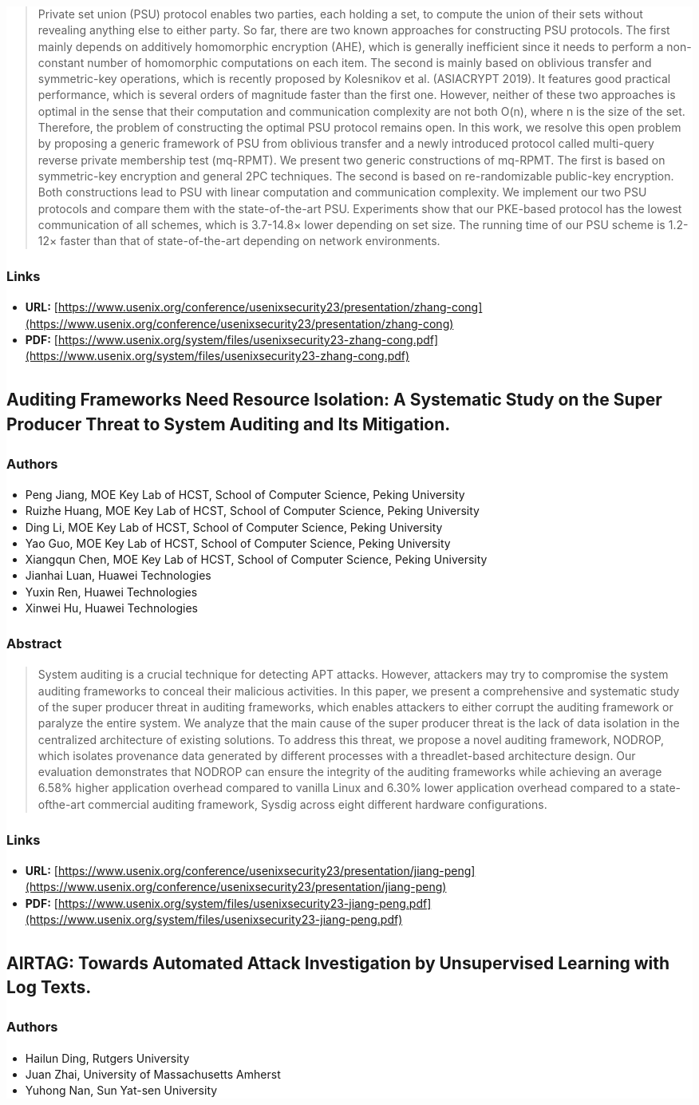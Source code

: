 > Private set union (PSU) protocol enables two parties, each holding a set, to compute the union of their sets without revealing anything else to either party. So far, there are two known approaches for constructing PSU protocols. The first mainly depends on additively homomorphic encryption (AHE), which is generally inefficient since it needs to perform a non-constant number of homomorphic computations on each item. The second is mainly based on oblivious transfer and symmetric-key operations, which is recently proposed by Kolesnikov et al. (ASIACRYPT 2019). It features good practical performance, which is several orders of magnitude faster than the first one. However, neither of these two approaches is optimal in the sense that their computation and communication complexity are not both O(n), where n is the size of the set. Therefore, the problem of constructing the optimal PSU protocol remains open. In this work, we resolve this open problem by proposing a generic framework of PSU from oblivious transfer and a newly introduced protocol called multi-query reverse private membership test (mq-RPMT). We present two generic constructions of mq-RPMT. The first is based on symmetric-key encryption and general 2PC techniques. The second is based on re-randomizable public-key encryption. Both constructions lead to PSU with linear computation and communication complexity.  We implement our two PSU protocols and compare them with the state-of-the-art PSU. Experiments show that our PKE-based protocol has the lowest communication of all schemes, which is 3.7-14.8× lower depending on set size. The running time of our PSU scheme is 1.2-12× faster than that of state-of-the-art depending on network environments.
### Links
- **URL:** [https://www.usenix.org/conference/usenixsecurity23/presentation/zhang-cong](https://www.usenix.org/conference/usenixsecurity23/presentation/zhang-cong)
- **PDF:** [https://www.usenix.org/system/files/usenixsecurity23-zhang-cong.pdf](https://www.usenix.org/system/files/usenixsecurity23-zhang-cong.pdf)
## Auditing Frameworks Need Resource Isolation: A Systematic Study on the Super Producer Threat to System Auditing and Its Mitigation.
### Authors
* Peng Jiang, MOE Key Lab of HCST, School of Computer Science, Peking University
* Ruizhe Huang, MOE Key Lab of HCST, School of Computer Science, Peking University
* Ding Li, MOE Key Lab of HCST, School of Computer Science, Peking University
* Yao Guo, MOE Key Lab of HCST, School of Computer Science, Peking University
* Xiangqun Chen, MOE Key Lab of HCST, School of Computer Science, Peking University
* Jianhai Luan, Huawei Technologies
* Yuxin Ren, Huawei Technologies
* Xinwei Hu, Huawei Technologies
### Abstract
> System auditing is a crucial technique for detecting APT attacks. However, attackers may try to compromise the system auditing frameworks to conceal their malicious activities. In this paper, we present a comprehensive and systematic study of the super producer threat in auditing frameworks, which enables attackers to either corrupt the auditing framework or paralyze the entire system. We analyze that the main cause of the super producer threat is the lack of data isolation in the centralized architecture of existing solutions. To address this threat, we propose a novel auditing framework, NODROP, which isolates provenance data generated by different processes with a threadlet-based architecture design. Our evaluation demonstrates that NODROP can ensure the integrity of the auditing frameworks while achieving an average 6.58% higher application overhead compared to vanilla Linux and 6.30% lower application overhead compared to a state-ofthe-art commercial auditing framework, Sysdig across eight different hardware configurations.
### Links
- **URL:** [https://www.usenix.org/conference/usenixsecurity23/presentation/jiang-peng](https://www.usenix.org/conference/usenixsecurity23/presentation/jiang-peng)
- **PDF:** [https://www.usenix.org/system/files/usenixsecurity23-jiang-peng.pdf](https://www.usenix.org/system/files/usenixsecurity23-jiang-peng.pdf)
## AIRTAG: Towards Automated Attack Investigation by Unsupervised Learning with Log Texts.
### Authors
* Hailun Ding, Rutgers University
* Juan Zhai, University of Massachusetts Amherst
* Yuhong Nan, Sun Yat-sen University